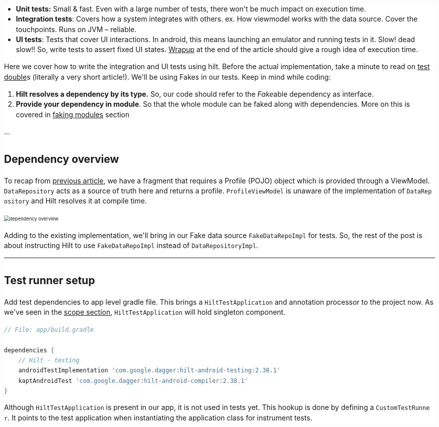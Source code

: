 - **Unit tests:** Small & fast. Even with a large number of tests, there won't be much impact on execution time.
- **Integration tests**: Covers how a system integrates with others. ex. How viewmodel works with the data source. Cover the touchpoints. Runs on JVM – reliable.
- **UI tests**: Tests that cover UI interactions. In android, this means launching an emulator and running tests in it. Slow! dead slow!! So, write tests to assert fixed UI states. [Wrapup](#wrapup) at the end of the article should give a rough idea of execution time.

Here we cover how to write the integration and UI tests using hilt. Before the actual implementation, take a minute to read on [test double](https://martinfowler.com/bliki/TestDouble.html)s (literally a very short article!). We'll be using Fakes in our tests. Keep in mind while coding:

1. **Hilt resolves a dependency by its type.** So, our code should refer to the *Fake*able dependency as interface.
2. **Provide your dependency in module**. So that the whole module can be faked along with dependencies. More on this is covered in [faking modules](#faking-modules) section

...

## Dependency overview
To recap from [previous article](https://dev.to/mahendranv/android-basic-hilt-setup-with-viewmodel-fragment-32fd), we have a fragment that requires a Profile (POJO) object which is provided through a ViewModel. `DataRepository` acts as a source of truth here and returns a profile. `ProfileViewModel` is unaware of the implementation of `DataRepository` and Hilt resolves it at compile time.

<img src="https://user-images.githubusercontent.com/6584143/138072585-ec3fc907-88d7-40cd-bf2b-2d6cb0a28a98.png" alt="dependency overview" style="zoom:67%;" />

Adding to the existing implementation, we'll bring in our Fake data source `FakeDataRepoImpl` for tests. So, the rest of the post is about instructing Hilt to use `FakeDataRepoImpl` instead of `DataRepositoryImpl`.

---



## Test runner setup

Add test dependencies to app level gradle file. This brings a `HiltTestApplication` and annotation processor to the project now. As we've seen in the [scope section](https://dev.to/mahendranv/android-basic-hilt-setup-with-viewmodel-fragment-32fd#little-about-scope), `HiltTestApplication` will hold singleton component.

```groovy
// File: app/build.gradle

dependencies {
    // Hilt - testing
    androidTestImplementation 'com.google.dagger:hilt-android-testing:2.38.1'
    kaptAndroidTest 'com.google.dagger:hilt-android-compiler:2.38.1'
}
```

Although `HiltTestApplication` is present in our app, it is not used in tests yet. This hookup is done by defining a `CustomTestRunner`. It points to the test application when instantiating the application class for instrument tests.
